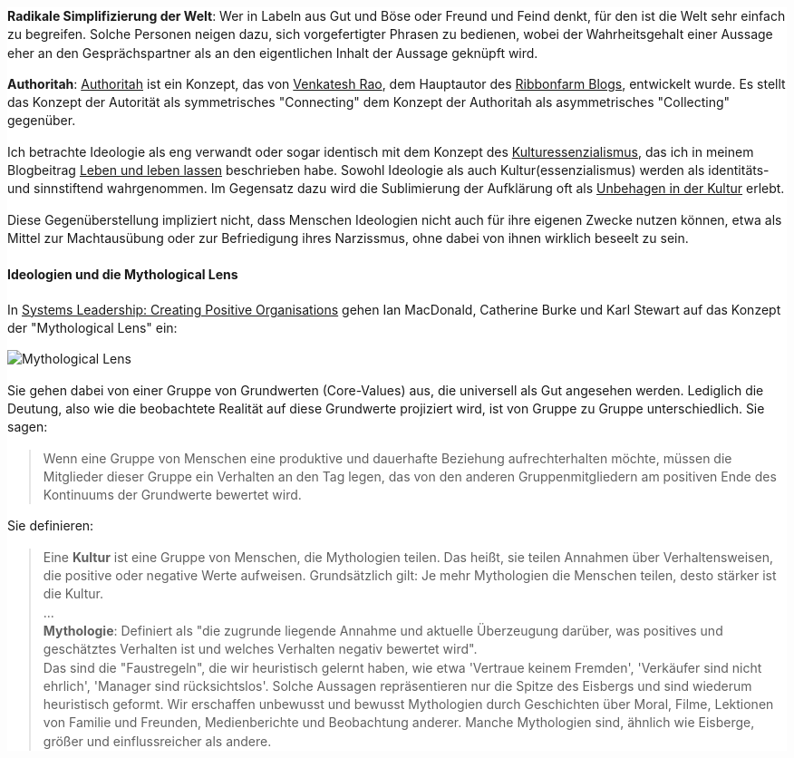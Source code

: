 **Radikale Simplifizierung der Welt**: Wer in Labeln aus Gut und Böse oder Freund und Feind denkt, für den ist die Welt sehr einfach zu
begreifen. Solche Personen neigen dazu, sich vorgefertigter Phrasen zu bedienen, wobei der Wahrheitsgehalt einer Aussage eher an den Gesprächspartner
als an den eigentlichen Inhalt der Aussage geknüpft wird.

**Authoritah**: [Authoritah](https://www.ribbonfarm.com/2013/09/12/the-exercise-of-authoritah/) ist ein Konzept, das von [Venkatesh
Rao](https://www.ribbonfarm.com/about/), dem Hauptautor des [Ribbonfarm Blogs](https://www.ribbonfarm.com), entwickelt wurde. Es stellt das Konzept der
Autorität als symmetrisches "Connecting" dem Konzept der Authoritah als asymmetrisches "Collecting" gegenüber.

Ich betrachte Ideologie als eng verwandt oder sogar identisch mit dem Konzept des
[Kulturessenzialismus](../leben-und-leben-lassen/#kulturessenzialismus-vs.-kosmopolitische-hyperkultur), das ich in meinem Blogbeitrag [Leben und
leben lassen](../leben-und-leben-lassen) beschrieben habe. Sowohl Ideologie als auch Kultur(essenzialismus) werden als identitäts- und sinnstiftend
wahrgenommen.  Im Gegensatz dazu wird die Sublimierung der Aufklärung oft als [Unbehagen in der
Kultur](https://de.wikipedia.org/wiki/Das_Unbehagen_in_der_Kultur) erlebt.

Diese Gegenüberstellung impliziert nicht, dass Menschen Ideologien nicht auch für ihre eigenen Zwecke nutzen können, etwa als Mittel zur Machtausübung
oder zur Befriedigung ihres Narzissmus, ohne dabei von ihnen wirklich beseelt zu sein.

#### Ideologien und die Mythological Lens

In [Systems Leadership: Creating Positive Organisations](https://www.amazon.de/Systems-Leadership-Creating-Organisations-Organizations/dp/0566087006)
gehen Ian MacDonald, Catherine Burke und Karl Stewart auf das Konzept der "Mythological Lens" ein:

<img src="/img/aufklärung-plus-mythological-lens.png" alt="Mythological Lens" style="max-height: 400px; max-width: 100%">

Sie gehen dabei von einer Gruppe von Grundwerten (Core-Values) aus, die universell als Gut angesehen werden. Lediglich die Deutung, also wie die beobachtete
Realität auf diese Grundwerte projiziert wird, ist von Gruppe zu Gruppe unterschiedlich. Sie sagen:

> Wenn eine Gruppe von Menschen eine produktive und dauerhafte Beziehung aufrechterhalten möchte, müssen die Mitglieder dieser Gruppe ein Verhalten an
> den Tag legen, das von den anderen Gruppenmitgliedern am positiven Ende des Kontinuums der Grundwerte bewertet wird.

Sie definieren:

> Eine **Kultur** ist eine Gruppe von Menschen, die Mythologien teilen. Das heißt, sie teilen Annahmen über Verhaltensweisen, die positive oder negative
> Werte aufweisen. Grundsätzlich gilt: Je mehr Mythologien die Menschen teilen, desto stärker ist die Kultur.<br>
> ...<br>
> **Mythologie**: Definiert als "die zugrunde liegende Annahme und aktuelle Überzeugung darüber, was positives und geschätztes Verhalten ist und welches Verhalten negativ bewertet wird".<br>
> Das sind die "Faustregeln", die wir heuristisch gelernt haben, wie etwa 'Vertraue keinem Fremden', 'Verkäufer sind nicht ehrlich', 'Manager sind rücksichtslos'. Solche Aussagen repräsentieren nur die Spitze des Eisbergs und sind wiederum heuristisch geformt. Wir erschaffen unbewusst und bewusst Mythologien durch Geschichten über Moral, Filme, Lektionen von Familie und Freunden, Medienberichte und Beobachtung anderer. Manche Mythologien sind, ähnlich wie Eisberge, größer und einflussreicher als andere.
